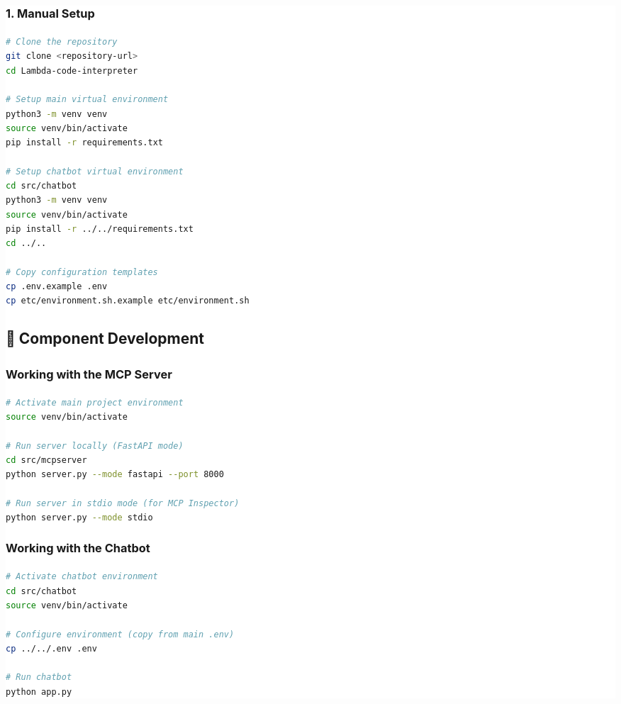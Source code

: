 ### 1. Manual Setup

```bash
# Clone the repository
git clone <repository-url>
cd Lambda-code-interpreter

# Setup main virtual environment
python3 -m venv venv
source venv/bin/activate
pip install -r requirements.txt

# Setup chatbot virtual environment  
cd src/chatbot
python3 -m venv venv
source venv/bin/activate
pip install -r ../../requirements.txt
cd ../..

# Copy configuration templates
cp .env.example .env
cp etc/environment.sh.example etc/environment.sh
```


## 🎯 Component Development

### Working with the MCP Server

```bash
# Activate main project environment
source venv/bin/activate

# Run server locally (FastAPI mode)
cd src/mcpserver
python server.py --mode fastapi --port 8000

# Run server in stdio mode (for MCP Inspector)
python server.py --mode stdio

```

### Working with the Chatbot

```bash
# Activate chatbot environment
cd src/chatbot
source venv/bin/activate

# Configure environment (copy from main .env)
cp ../../.env .env

# Run chatbot
python app.py

```
